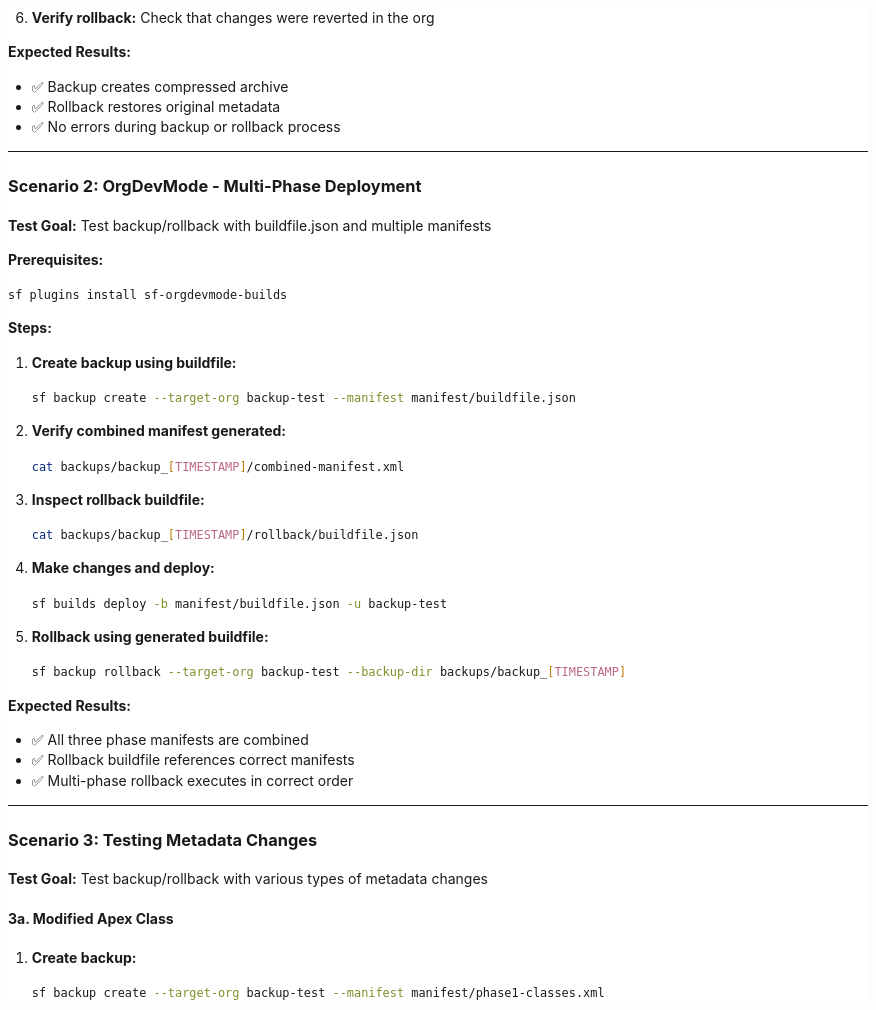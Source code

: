6. **Verify rollback:** Check that changes were reverted in the org

**Expected Results:**
- ✅ Backup creates compressed archive
- ✅ Rollback restores original metadata
- ✅ No errors during backup or rollback process

---

### Scenario 2: OrgDevMode - Multi-Phase Deployment

**Test Goal:** Test backup/rollback with buildfile.json and multiple manifests

**Prerequisites:**
```bash
sf plugins install sf-orgdevmode-builds
```

**Steps:**

1. **Create backup using buildfile:**
   ```bash
   sf backup create --target-org backup-test --manifest manifest/buildfile.json
   ```

2. **Verify combined manifest generated:**
   ```bash
   cat backups/backup_[TIMESTAMP]/combined-manifest.xml
   ```

3. **Inspect rollback buildfile:**
   ```bash
   cat backups/backup_[TIMESTAMP]/rollback/buildfile.json
   ```

4. **Make changes and deploy:**
   ```bash
   sf builds deploy -b manifest/buildfile.json -u backup-test
   ```

5. **Rollback using generated buildfile:**
   ```bash
   sf backup rollback --target-org backup-test --backup-dir backups/backup_[TIMESTAMP]
   ```

**Expected Results:**
- ✅ All three phase manifests are combined
- ✅ Rollback buildfile references correct manifests
- ✅ Multi-phase rollback executes in correct order

---

### Scenario 3: Testing Metadata Changes

**Test Goal:** Test backup/rollback with various types of metadata changes

#### 3a. Modified Apex Class

1. **Create backup:**
   ```bash
   sf backup create --target-org backup-test --manifest manifest/phase1-classes.xml
   ```

